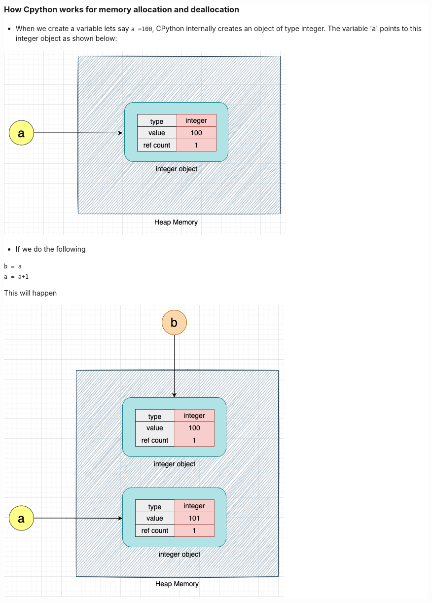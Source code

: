 ### How Cpython works for memory allocation and deallocation

- When we create a variable lets say ```a =100```, CPython internally creates an object of type integer. The variable 'a' points to this integer object as shown below:

![](ObjectsinPython.png)

- If we do the following 
```
b = a 
a = a+1 
```
This will happen 

![](increment.png)